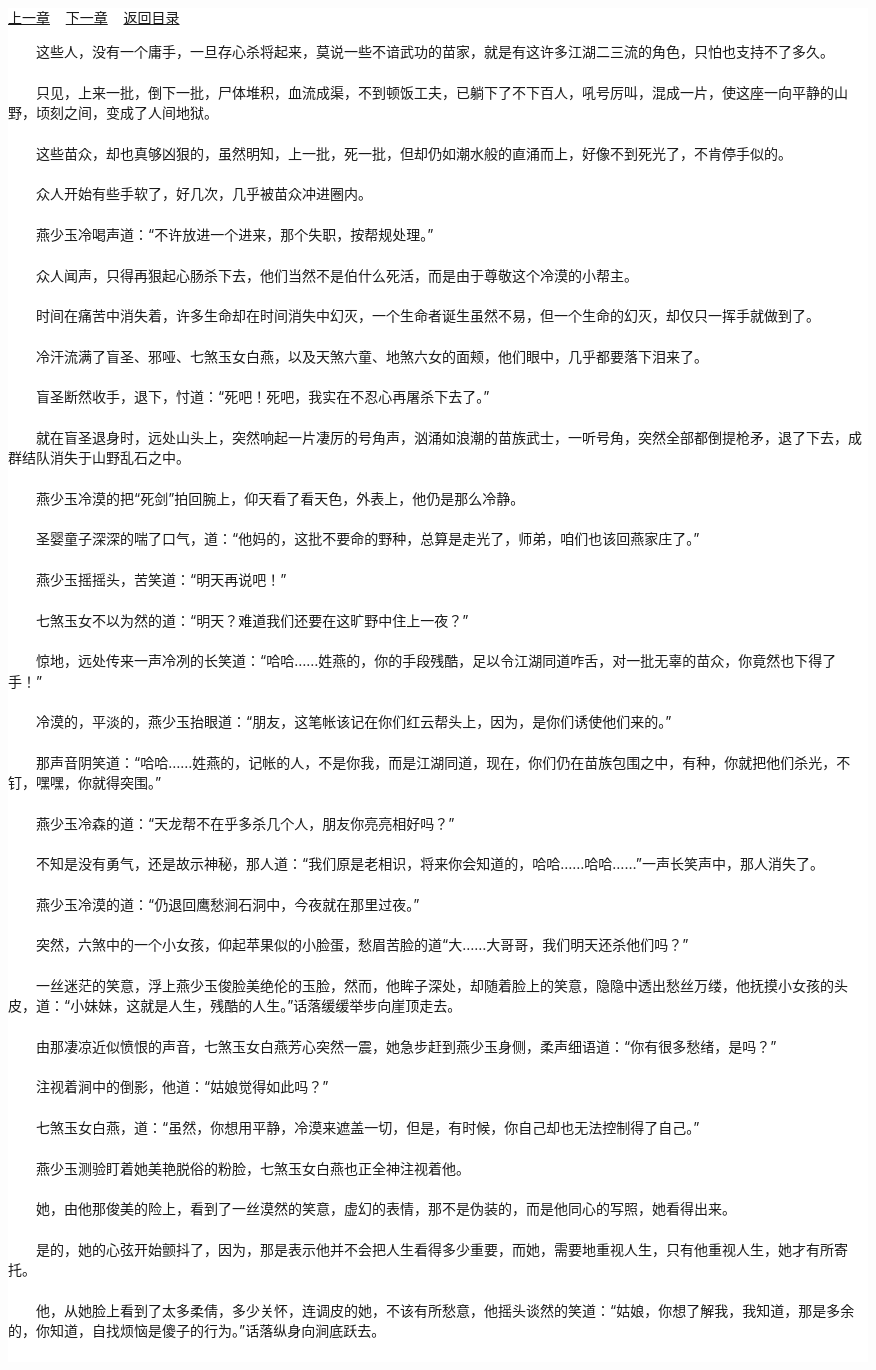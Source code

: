 
[上一章](https://github.com/xiaominghe2014/spider_book/blob/master/book/生死剑/第5章.md)&nbsp;&nbsp;&nbsp;&nbsp;[下一章](https://github.com/xiaominghe2014/spider_book/blob/master/book/生死剑/第7章.md)&nbsp;&nbsp;&nbsp;&nbsp;[返回目录](https://github.com/xiaominghe2014/spider_book/blob/master/book/生死剑/README.md)



　　这些人，没有一个庸手，一旦存心杀将起来，莫说一些不谙武功的苗家，就是有这许多江湖二三流的角色，只怕也支持不了多久。<br />
<br />
　　只见，上来一批，倒下一批，尸体堆积，血流成渠，不到顿饭工夫，已躺下了不下百人，吼号厉叫，混成一片，使这座一向平静的山野，顷刻之间，变成了人间地狱。<br />
<br />
　　这些苗众，却也真够凶狠的，虽然明知，上一批，死一批，但却仍如潮水般的直涌而上，好像不到死光了，不肯停手似的。<br />
<br />
　　众人开始有些手软了，好几次，几乎被苗众冲进圈内。<br />
<br />
　　燕少玉冷喝声道：“不许放进一个进来，那个失职，按帮规处理。”<br />
<br />
　　众人闻声，只得再狠起心肠杀下去，他们当然不是伯什么死活，而是由于尊敬这个冷漠的小帮主。<br />
<br />
　　时间在痛苦中消失着，许多生命却在时间消失中幻灭，一个生命者诞生虽然不易，但一个生命的幻灭，却仅只一挥手就做到了。<br />
<br />
　　冷汗流满了盲圣、邪哑、七煞玉女白燕，以及天煞六童、地煞六女的面颊，他们眼中，几乎都要落下泪来了。<br />
<br />
　　盲圣断然收手，退下，忖道：“死吧！死吧，我实在不忍心再屠杀下去了。”<br />
<br />
　　就在盲圣退身时，远处山头上，突然响起一片凄厉的号角声，汹涌如浪潮的苗族武士，一听号角，突然全部都倒提枪矛，退了下去，成群结队消失于山野乱石之中。<br />
<br />
　　燕少玉冷漠的把“死剑”拍回腕上，仰天看了看天色，外表上，他仍是那么冷静。<br />
<br />
　　圣婴童子深深的喘了口气，道：“他妈的，这批不要命的野种，总算是走光了，师弟，咱们也该回燕家庄了。”<br />
<br />
　　燕少玉摇摇头，苦笑道：“明天再说吧！”<br />
<br />
　　七煞玉女不以为然的道：“明天？难道我们还要在这旷野中住上一夜？”<br />
<br />
　　惊地，远处传来一声冷冽的长笑道：“哈哈……姓燕的，你的手段残酷，足以令江湖同道咋舌，对一批无辜的苗众，你竟然也下得了手！”<br />
<br />
　　冷漠的，平淡的，燕少玉抬眼道：“朋友，这笔帐该记在你们红云帮头上，因为，是你们诱使他们来的。”<br />
<br />
　　那声音阴笑道：“哈哈……姓燕的，记帐的人，不是你我，而是江湖同道，现在，你们仍在苗族包围之中，有种，你就把他们杀光，不钉，嘿嘿，你就得突围。”<br />
<br />
　　燕少玉冷森的道：“天龙帮不在乎多杀几个人，朋友你亮亮相好吗？”<br />
<br />
　　不知是没有勇气，还是故示神秘，那人道：“我们原是老相识，将来你会知道的，哈哈……哈哈……”一声长笑声中，那人消失了。<br />
<br />
　　燕少玉冷漠的道：“仍退回鹰愁涧石洞中，今夜就在那里过夜。”<br />
<br />
　　突然，六煞中的一个小女孩，仰起苹果似的小脸蛋，愁眉苦脸的道“大……大哥哥，我们明天还杀他们吗？”<br />
<br />
　　一丝迷茫的笑意，浮上燕少玉俊脸美绝伦的玉脸，然而，他眸子深处，却随着脸上的笑意，隐隐中透出愁丝万缕，他抚摸小女孩的头皮，道：“小妹妹，这就是人生，残酷的人生。”话落缓缓举步向崖顶走去。<br />
<br />
　　由那凄凉近似愤恨的声音，七煞玉女白燕芳心突然一震，她急步赶到燕少玉身侧，柔声细语道：“你有很多愁绪，是吗？”<br />
<br />
　　注视着涧中的倒影，他道：“姑娘觉得如此吗？”<br />
<br />
　　七煞玉女白燕，道：“虽然，你想用平静，冷漠来遮盖一切，但是，有时候，你自己却也无法控制得了自己。”<br />
<br />
　　燕少玉测验盯着她美艳脱俗的粉脸，七煞玉女白燕也正全神注视着他。<br />
<br />
　　她，由他那俊美的险上，看到了一丝漠然的笑意，虚幻的表情，那不是伪装的，而是他同心的写照，她看得出来。<br />
<br />
　　是的，她的心弦开始颤抖了，因为，那是表示他并不会把人生看得多少重要，而她，需要地重视人生，只有他重视人生，她才有所寄托。<br />
<br />
　　他，从她脸上看到了太多柔倩，多少关怀，连调皮的她，不该有所愁意，他摇头谈然的笑道：“姑娘，你想了解我，我知道，那是多余的，你知道，自找烦恼是傻子的行为。”话落纵身向涧底跃去。<br />
<br />